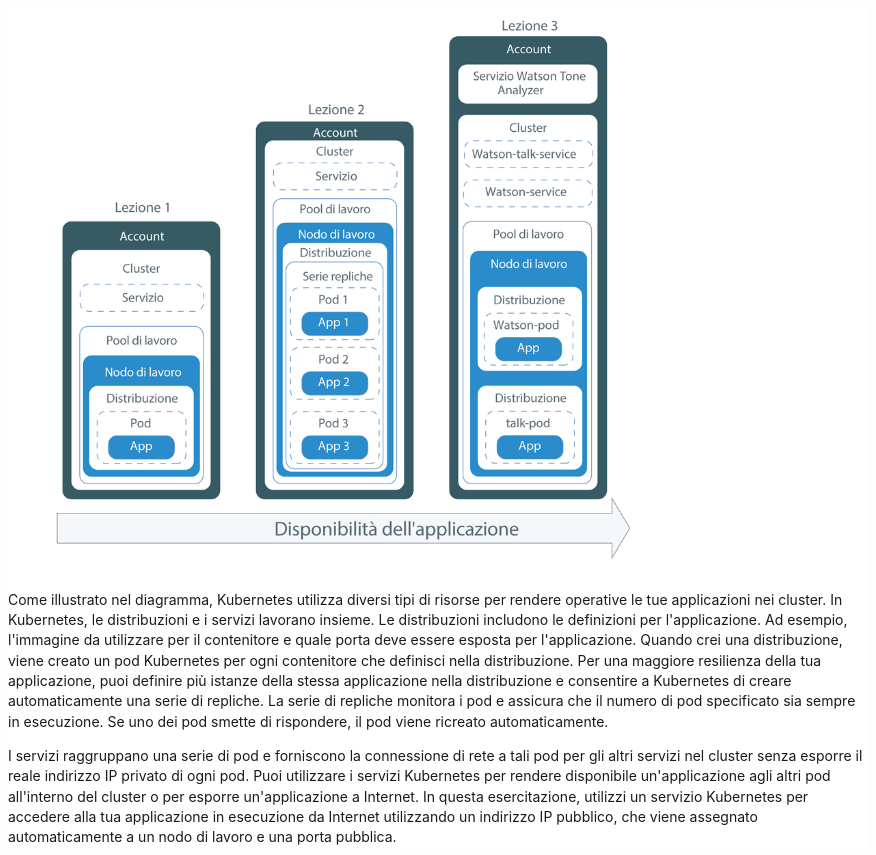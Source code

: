 <img src="images/cs_app_tutorial_mz-roadmap.png" width="700" alt="Componenti della lezione" style="width:700px; border-style: none"/>

Come illustrato nel diagramma, Kubernetes utilizza diversi tipi di risorse per rendere operative le tue applicazioni nei cluster. In Kubernetes, le distribuzioni e i servizi lavorano insieme. Le distribuzioni includono le definizioni per l'applicazione. Ad esempio, l'immagine da utilizzare per il contenitore e quale porta deve essere esposta per l'applicazione. Quando crei una distribuzione, viene creato un pod Kubernetes per ogni contenitore che definisci nella
distribuzione. Per una maggiore resilienza della tua applicazione, puoi definire più istanze della stessa applicazione
nella distribuzione e consentire a Kubernetes di creare automaticamente una serie di repliche. La serie di repliche
monitora i pod e assicura che il numero di pod specificato sia sempre in esecuzione. Se uno dei
pod smette di rispondere, il pod viene ricreato automaticamente.

I servizi raggruppano una serie di pod e forniscono la connessione di rete a tali pod per gli altri servizi nel
cluster senza esporre il reale indirizzo IP privato di ogni pod. Puoi utilizzare i servizi Kubernetes
per rendere disponibile un'applicazione agli altri pod all'interno del cluster o per esporre un'applicazione
a Internet. In questa esercitazione, utilizzi un servizio Kubernetes per accedere alla tua applicazione in esecuzione
da Internet utilizzando un indirizzo IP pubblico, che viene assegnato automaticamente a un nodo di lavoro e una porta
pubblica.
